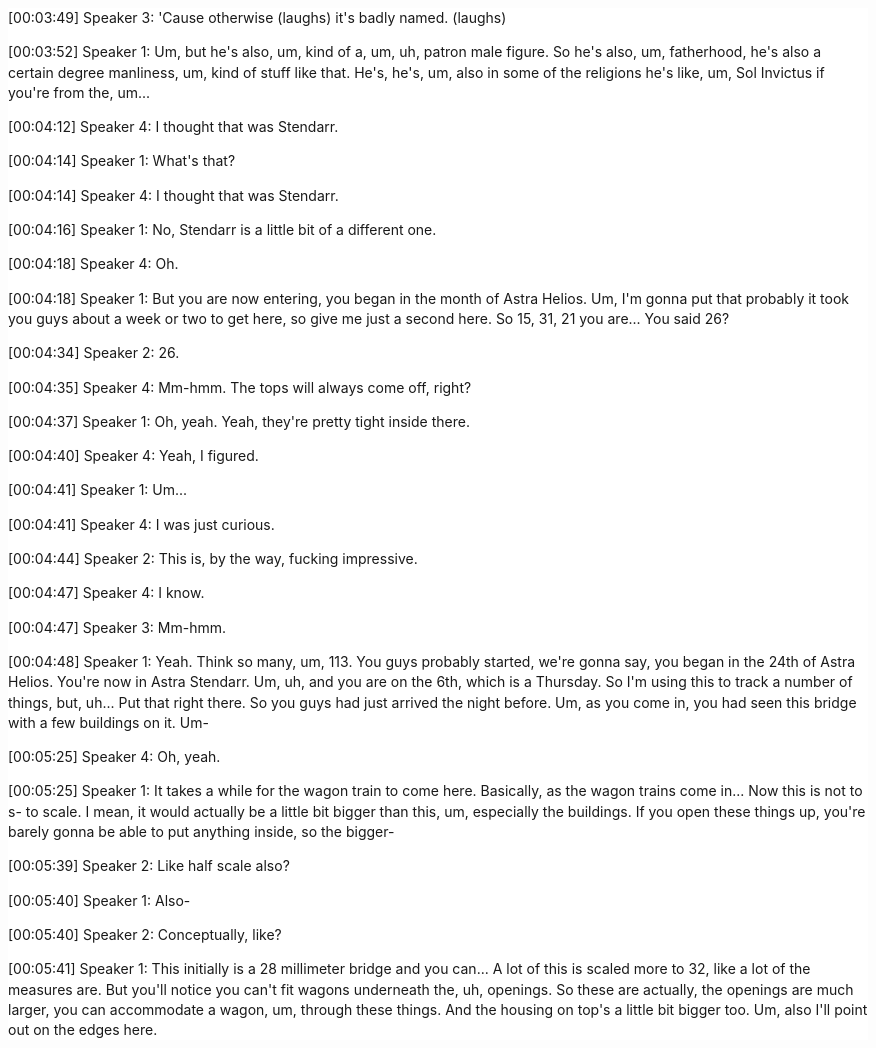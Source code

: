 [00:03:49] Speaker 3: 'Cause otherwise (laughs) it's badly named. (laughs)

[00:03:52] Speaker 1: Um, but he's also, um, kind of a, um, uh, patron male figure. So he's also, um, fatherhood, he's also a certain degree manliness, um, kind of stuff like that. He's, he's, um, also in some of the religions he's like, um, Sol Invictus if you're from the, um...

[00:04:12] Speaker 4: I thought that was Stendarr.

[00:04:14] Speaker 1: What's that?

[00:04:14] Speaker 4: I thought that was Stendarr.

[00:04:16] Speaker 1: No, Stendarr is a little bit of a different one.

[00:04:18] Speaker 4: Oh.

[00:04:18] Speaker 1: But you are now entering, you began in the month of Astra Helios. Um, I'm gonna put that probably it took you guys about a week or two to get here, so give me just a second here. So 15, 31, 21 you are... You said 26?

[00:04:34] Speaker 2: 26.

[00:04:35] Speaker 4: Mm-hmm. The tops will always come off, right?

[00:04:37] Speaker 1: Oh, yeah. Yeah, they're pretty tight inside there.

[00:04:40] Speaker 4: Yeah, I figured.

[00:04:41] Speaker 1: Um...

[00:04:41] Speaker 4: I was just curious.

[00:04:44] Speaker 2: This is, by the way, fucking impressive.

[00:04:47] Speaker 4: I know.

[00:04:47] Speaker 3: Mm-hmm.

[00:04:48] Speaker 1: Yeah. Think so many, um, 113. You guys probably started, we're gonna say, you began in the 24th of Astra Helios. You're now in Astra Stendarr. Um, uh, and you are on the 6th, which is a Thursday. So I'm using this to track a number of things, but, uh... Put that right there. So you guys had just arrived the night before. Um, as you come in, you had seen this bridge with a few buildings on it. Um-

[00:05:25] Speaker 4: Oh, yeah.

[00:05:25] Speaker 1: It takes a while for the wagon train to come here. Basically, as the wagon trains come in... Now this is not to s- to scale. I mean, it would actually be a little bit bigger than this, um, especially the buildings. If you open these things up, you're barely gonna be able to put anything inside, so the bigger-

[00:05:39] Speaker 2: Like half scale also?

[00:05:40] Speaker 1: Also-

[00:05:40] Speaker 2: Conceptually, like?

[00:05:41] Speaker 1: This initially is a 28 millimeter bridge and you can... A lot of this is scaled more to 32, like a lot of the measures are. But you'll notice you can't fit wagons underneath the, uh, openings. So these are actually, the openings are much larger, you can accommodate a wagon, um, through these things. And the housing on top's a little bit bigger too. Um, also I'll point out on the edges here.
